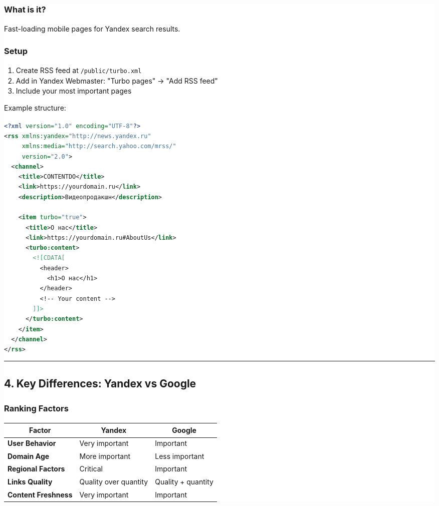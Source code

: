 ### What is it?
Fast-loading mobile pages for Yandex search results.

### Setup
1. Create RSS feed at `/public/turbo.xml`
2. Add in Yandex Webmaster: "Turbo pages" → "Add RSS feed"
3. Include your most important pages

Example structure:
```xml
<?xml version="1.0" encoding="UTF-8"?>
<rss xmlns:yandex="http://news.yandex.ru" 
     xmlns:media="http://search.yahoo.com/mrss/" 
     version="2.0">
  <channel>
    <title>CONTENTDO</title>
    <link>https://yourdomain.ru</link>
    <description>Видеопродакшн</description>
    
    <item turbo="true">
      <title>О нас</title>
      <link>https://yourdomain.ru#AboutUs</link>
      <turbo:content>
        <![CDATA[
          <header>
            <h1>О нас</h1>
          </header>
          <!-- Your content -->
        ]]>
      </turbo:content>
    </item>
  </channel>
</rss>
```

---

## 4. Key Differences: Yandex vs Google

### Ranking Factors
| Factor | Yandex | Google |
|--------|--------|--------|
| **User Behavior** | Very important | Important |
| **Domain Age** | More important | Less important |
| **Regional Factors** | Critical | Important |
| **Links Quality** | Quality over quantity | Quality + quantity |
| **Content Freshness** | Very important | Important |
